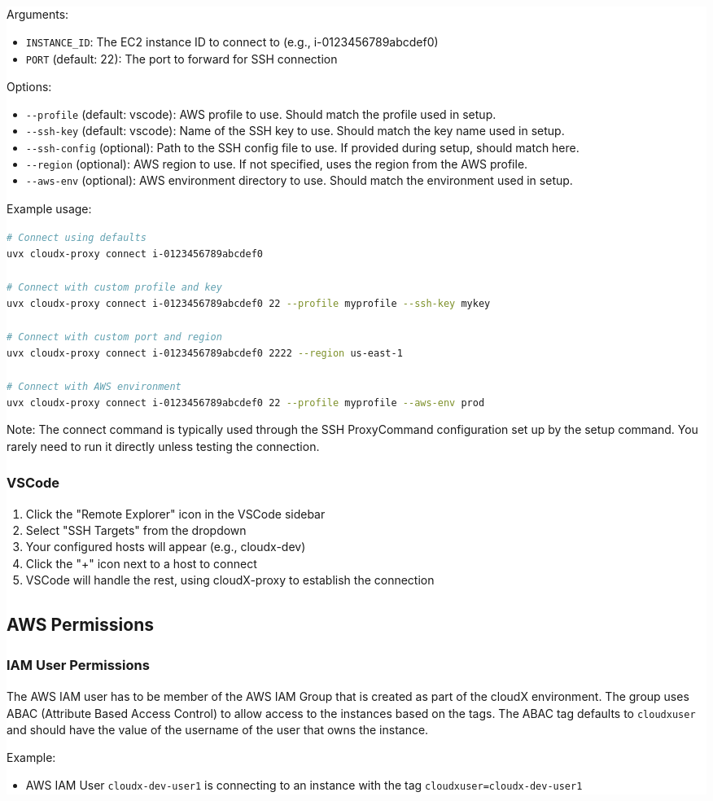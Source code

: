 Arguments:
- `INSTANCE_ID`: The EC2 instance ID to connect to (e.g., i-0123456789abcdef0)
- `PORT` (default: 22): The port to forward for SSH connection

Options:
- `--profile` (default: vscode): AWS profile to use. Should match the profile used in setup.
- `--ssh-key` (default: vscode): Name of the SSH key to use. Should match the key name used in setup.
- `--ssh-config` (optional): Path to the SSH config file to use. If provided during setup, should match here.
- `--region` (optional): AWS region to use. If not specified, uses the region from the AWS profile.
- `--aws-env` (optional): AWS environment directory to use. Should match the environment used in setup.

Example usage:
```bash
# Connect using defaults
uvx cloudx-proxy connect i-0123456789abcdef0

# Connect with custom profile and key
uvx cloudx-proxy connect i-0123456789abcdef0 22 --profile myprofile --ssh-key mykey

# Connect with custom port and region
uvx cloudx-proxy connect i-0123456789abcdef0 2222 --region us-east-1

# Connect with AWS environment
uvx cloudx-proxy connect i-0123456789abcdef0 22 --profile myprofile --aws-env prod
```

Note: The connect command is typically used through the SSH ProxyCommand configuration set up by the setup command. You rarely need to run it directly unless testing the connection.

### VSCode

1. Click the "Remote Explorer" icon in the VSCode sidebar
2. Select "SSH Targets" from the dropdown
3. Your configured hosts will appear (e.g., cloudx-dev)
4. Click the "+" icon next to a host to connect
5. VSCode will handle the rest, using cloudX-proxy to establish the connection

## AWS Permissions
### IAM User Permissions

The AWS IAM user has to be member of the AWS IAM Group that is created as part of the cloudX environment.
The group uses ABAC (Attribute Based Access Control) to allow access to the instances based on the tags.
The ABAC tag defaults to `cloudxuser` and should have the value of the username of the user that owns the instance.

Example:
- AWS IAM User `cloudx-dev-user1` is connecting to an instance with the tag `cloudxuser=cloudx-dev-user1`
